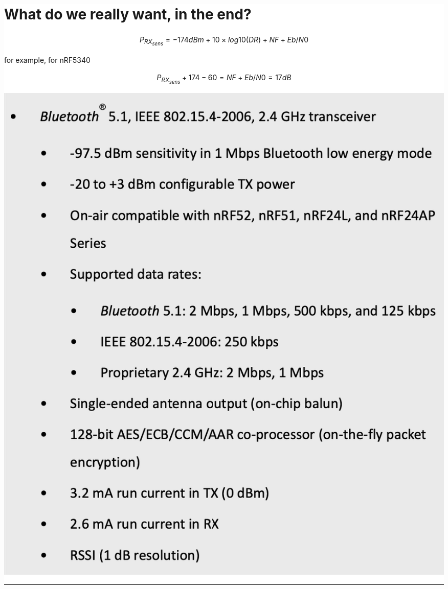 # What do we really want, in the end?


$$P_{RX_{sens}} = -174 dBm + 10 \times log10(DR)  + NF + Eb/N0$$

for example, for nRF5340 


$$ P_{RX_{sens}} + 174 - 60 =  NF + Eb/N0 = 17 dB$$



![right 100%](../media/nrf53_rx.png)

---